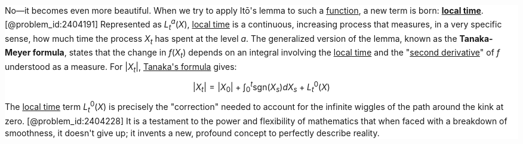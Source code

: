 No—it becomes even more beautiful. When we try to apply Itō's lemma to such a [function](@article_id:141001), a new term is born: **[local time](@article_id:193889)**. [@problem_id:2404191] Represented as $L_t^a(X)$, [local time](@article_id:193889) is a continuous, increasing process that measures, in a very specific sense, how much time the process $X_t$ has spent at the level $a$. The generalized version of the lemma, known as the **Tanaka-Meyer formula**, states that the change in $f(X_t)$ depends on an integral involving the [local time](@article_id:193889) and the "[second derivative](@article_id:144014)" of $f$ understood as a measure. For $|X_t|$, [Tanaka's formula](@article_id:202110) gives:
$$
|X_t| = |X_0| + \int_0^t \mathrm{sgn}(X_s) dX_s + L_t^0(X)
$$
The [local time](@article_id:193889) term $L_t^0(X)$ is precisely the "correction" needed to account for the infinite wiggles of the path around the kink at zero. [@problem_id:2404228] It is a testament to the power and flexibility of mathematics that when faced with a breakdown of smoothness, it doesn't give up; it invents a new, profound concept to perfectly describe reality.

